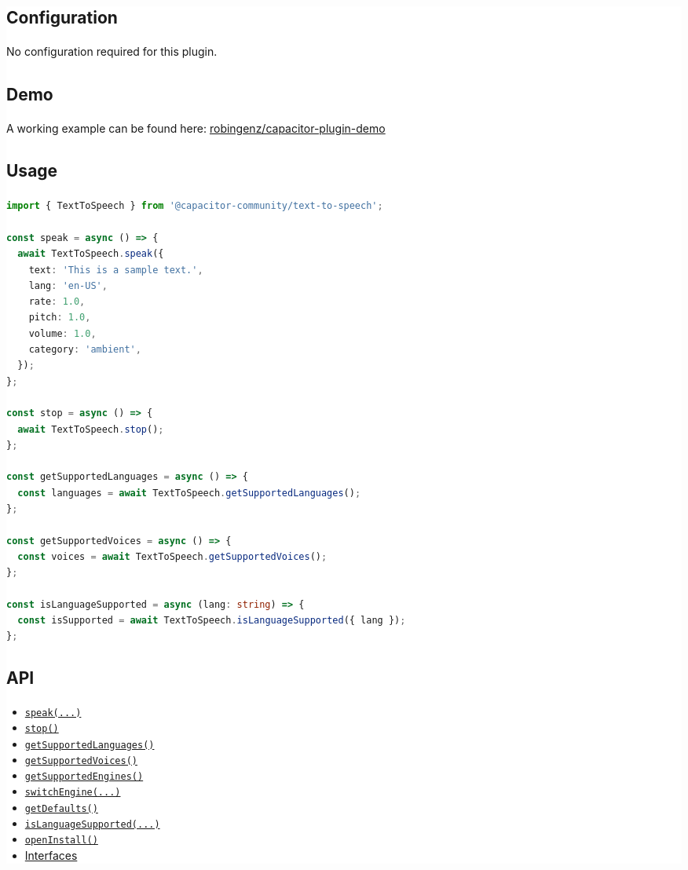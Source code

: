 ## Configuration

No configuration required for this plugin.

## Demo

A working example can be found here: [robingenz/capacitor-plugin-demo](https://github.com/robingenz/capacitor-plugin-demo)

## Usage

```typescript
import { TextToSpeech } from '@capacitor-community/text-to-speech';

const speak = async () => {
  await TextToSpeech.speak({
    text: 'This is a sample text.',
    lang: 'en-US',
    rate: 1.0,
    pitch: 1.0,
    volume: 1.0,
    category: 'ambient',
  });
};

const stop = async () => {
  await TextToSpeech.stop();
};

const getSupportedLanguages = async () => {
  const languages = await TextToSpeech.getSupportedLanguages();
};

const getSupportedVoices = async () => {
  const voices = await TextToSpeech.getSupportedVoices();
};

const isLanguageSupported = async (lang: string) => {
  const isSupported = await TextToSpeech.isLanguageSupported({ lang });
};
```

## API

<docgen-index>

* [`speak(...)`](#speak)
* [`stop()`](#stop)
* [`getSupportedLanguages()`](#getsupportedlanguages)
* [`getSupportedVoices()`](#getsupportedvoices)
* [`getSupportedEngines()`](#getsupportedengines)
* [`switchEngine(...)`](#switchengine)
* [`getDefaults()`](#getdefaults)
* [`isLanguageSupported(...)`](#islanguagesupported)
* [`openInstall()`](#openinstall)
* [Interfaces](#interfaces)
